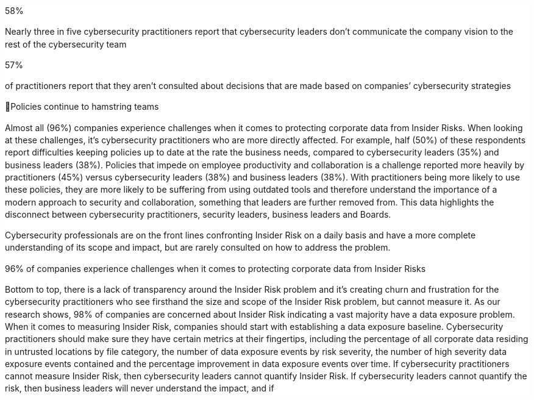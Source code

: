 58%

Nearly three in five cybersecurity 
practitioners report that 
cybersecurity leaders don’t 
communicate the company vision 
to the rest of the cybersecurity team

57%

of practitioners report that they 
aren’t consulted about decisions 
that are made based on companies’ 
cybersecurity strategies

Policies continue to hamstring teams

Almost all (96%) companies experience challenges when it comes 
to protecting corporate data from Insider Risks. When looking at 
these challenges, it’s cybersecurity practitioners who are more 
directly affected. For example, half (50%) of these respondents 
report difficulties keeping policies up to date at the rate the 
business needs, compared to cybersecurity leaders (35%) and 
business leaders (38%). Policies that impede on employee 
productivity and collaboration is a challenge reported more 
heavily by practitioners (45%) versus cybersecurity leaders (38%) 
and business leaders (38%). With practitioners being more likely 
to use these policies, they are more likely to be suffering from 
using outdated tools and therefore understand the importance 
of a modern approach to security and collaboration, something 
that leaders are further removed from. This data highlights the 
disconnect between cybersecurity practitioners, security leaders, 
business leaders and Boards.

Cybersecurity 
professionals are on the 
front lines confronting 
Insider Risk on a daily 
basis and have a more 
complete understanding 
of its scope and impact, 
but are rarely consulted 
on how to address the 
problem. 

96% of companies experience challenges when it 
comes to protecting corporate data from Insider Risks

Bottom to top, there is a lack of transparency around the Insider Risk problem and it’s creating churn and 
frustration for the cybersecurity practitioners who see firsthand the size and scope of the Insider Risk problem, 
but cannot measure it. As our research shows, 98% of companies are concerned about Insider Risk indicating a 
vast majority have a data exposure problem. When it comes to measuring Insider Risk, companies should start 
with establishing a data exposure baseline. Cybersecurity practitioners should make sure they have certain 
metrics at their fingertips, including the percentage of all corporate data residing in untrusted locations by 
file category, the number of data exposure events by risk severity, the number of high severity data exposure 
events contained and the percentage improvement in data exposure events over time. If cybersecurity 
practitioners cannot measure Insider Risk, then cybersecurity leaders cannot quantify Insider Risk. If 
cybersecurity leaders cannot quantify the risk, then business leaders will never understand the impact, and if 